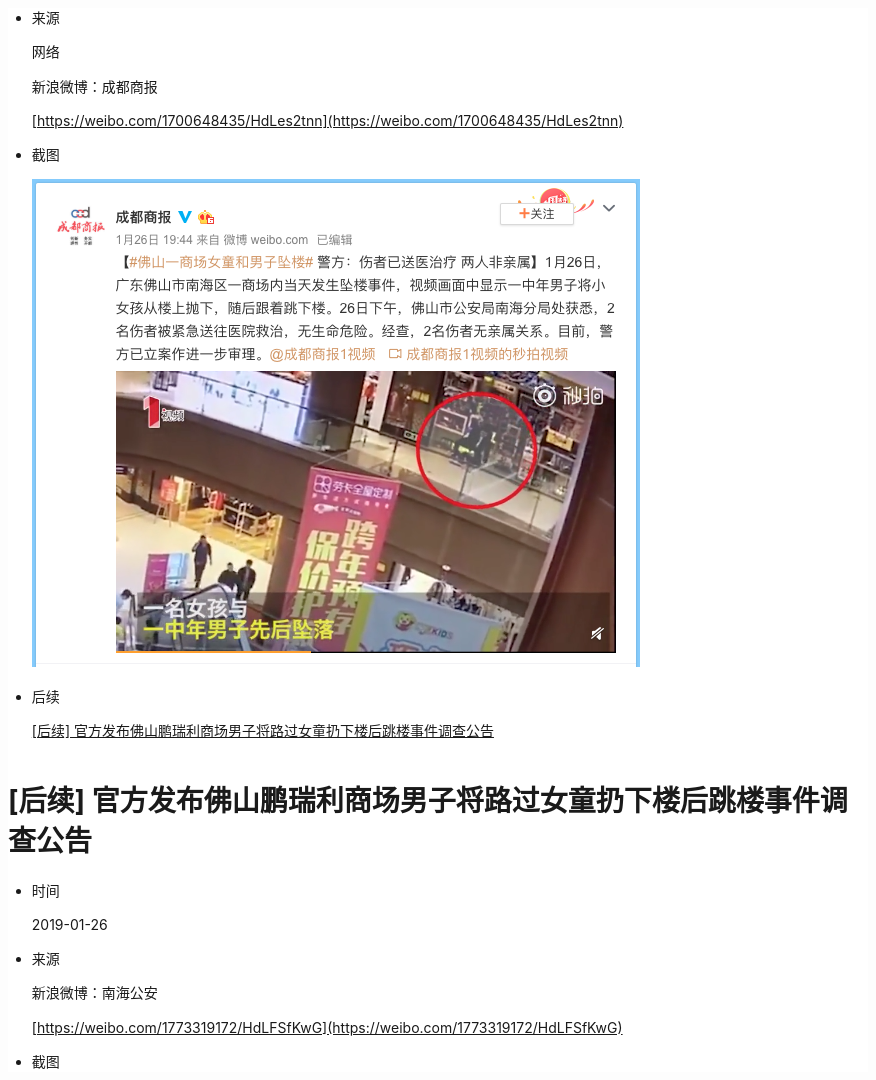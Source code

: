 + 来源

    网络
    
    新浪微博：成都商报
    
    [https://weibo.com/1700648435/HdLes2tnn](https://weibo.com/1700648435/HdLes2tnn)

+ 截图

    ![微博截图](assets/2019-01-26-jump-off-building.png)

+ 后续

    [\[后续\] 官方发布佛山鹏瑞利商场男子将路过女童扔下楼后跳楼事件调查公告](#后续-官方发布佛山鹏瑞利商场男子将路过女童扔下楼后跳楼事件调查公告)

# [后续] 官方发布佛山鹏瑞利商场男子将路过女童扔下楼后跳楼事件调查公告

+ 时间

    2019-01-26

+ 来源

    新浪微博：南海公安

    [https://weibo.com/1773319172/HdLFSfKwG](https://weibo.com/1773319172/HdLFSfKwG)
    
+ 截图
